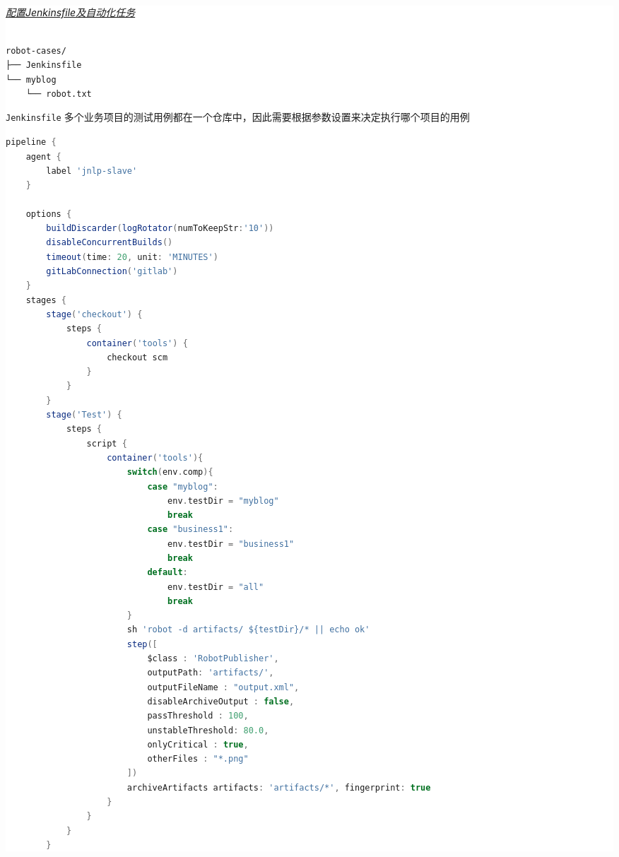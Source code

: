

###### [配置Jenkinsfile及自动化任务](http://49.7.203.222:3000/#/jenkins-shared-library/func-robot-framework?id=配置jenkinsfile及自动化任务)

```bash
robot-cases/
├── Jenkinsfile
└── myblog
    └── robot.txt
```
`Jenkinsfile`
多个业务项目的测试用例都在一个仓库中，因此需要根据参数设置来决定执行哪个项目的用例

```groovy
pipeline {
    agent {
        label 'jnlp-slave'
    }

    options {
        buildDiscarder(logRotator(numToKeepStr:'10'))
        disableConcurrentBuilds()
        timeout(time: 20, unit: 'MINUTES')
        gitLabConnection('gitlab')
    }
    stages {
        stage('checkout') {
            steps {
                container('tools') {
                    checkout scm
                }
            }
        }
        stage('Test') {
            steps {
                script {
                    container('tools'){
                        switch(env.comp){
                            case "myblog":
                                env.testDir = "myblog"
                                break
                            case "business1":
                                env.testDir = "business1"
                                break
                            default:
                                env.testDir = "all"
                                break
                        }
                        sh 'robot -d artifacts/ ${testDir}/* || echo ok'
                        step([
                            $class : 'RobotPublisher',
                            outputPath: 'artifacts/',
                            outputFileName : "output.xml",
                            disableArchiveOutput : false,
                            passThreshold : 100,
                            unstableThreshold: 80.0,
                            onlyCritical : true,
                            otherFiles : "*.png"
                        ])
                        archiveArtifacts artifacts: 'artifacts/*', fingerprint: true
                    }
                }
            }
        }
```